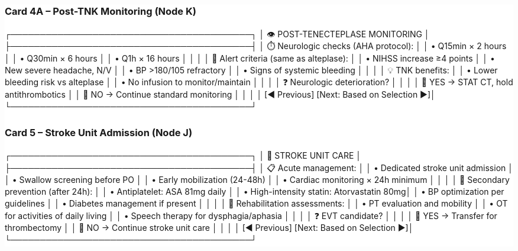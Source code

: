 ### Card 4A – Post-TNK Monitoring (Node K)
┌─────────────────────────────────────────┐
│ 👁️ POST-TENECTEPLASE MONITORING         │
├─────────────────────────────────────────┤
│ ⏱️ Neurologic checks (AHA protocol):    │
│ • Q15min × 2 hours                     │
│ • Q30min × 6 hours                     │
│ • Q1h × 16 hours                       │
│                                         │
│ 🚨 Alert criteria (same as alteplase):  │
│ • NIHSS increase ≥4 points             │
│ • New severe headache, N/V             │
│ • BP >180/105 refractory               │
│ • Signs of systemic bleeding           │
│                                         │
│ 💡 TNK benefits:                        │
│ • Lower bleeding risk vs alteplase      │
│ • No infusion to monitor/maintain      │
│                                         │
│ ❓ Neurologic deterioration?            │
│                                         │
│ 🔘 YES → STAT CT, hold antithrombotics │
│ 🔘 NO → Continue standard monitoring   │
│                                         │
│ [◀ Previous] [Next: Based on Selection ▶]│
└─────────────────────────────────────────┘

### Card 5 – Stroke Unit Admission (Node J)
┌─────────────────────────────────────────┐
│ 🏥 STROKE UNIT CARE                     │
├─────────────────────────────────────────┤
│ 📋 Acute management:                    │
│ • Dedicated stroke unit admission      │
│ • Swallow screening before PO          │
│ • Early mobilization (24-48h)          │
│ • Cardiac monitoring × 24h minimum     │
│                                         │
│ 💊 Secondary prevention (after 24h):    │
│ • Antiplatelet: ASA 81mg daily         │
│ • High-intensity statin: Atorvastatin 80mg│
│ • BP optimization per guidelines       │
│ • Diabetes management if present       │
│                                         │
│ 🔄 Rehabilitation assessments:          │
│ • PT evaluation and mobility           │
│ • OT for activities of daily living    │
│ • Speech therapy for dysphagia/aphasia │
│                                         │
│ ❓ EVT candidate?                       │
│                                         │
│ 🔘 YES → Transfer for thrombectomy     │
│ 🔘 NO → Continue stroke unit care      │
│                                         │
│ [◀ Previous] [Next: Based on Selection ▶]│
└─────────────────────────────────────────┘
